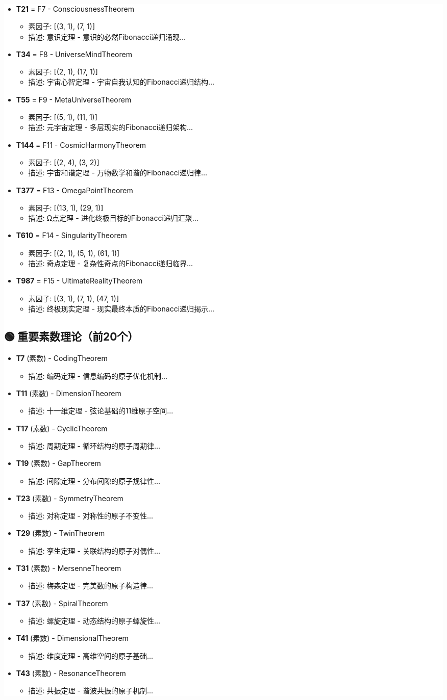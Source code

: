 - **T21** = F7 - ConsciousnessTheorem
  - 素因子: [(3, 1), (7, 1)]
  - 描述: 意识定理 - 意识的必然Fibonacci递归涌现...

- **T34** = F8 - UniverseMindTheorem
  - 素因子: [(2, 1), (17, 1)]
  - 描述: 宇宙心智定理 - 宇宙自我认知的Fibonacci递归结构...

- **T55** = F9 - MetaUniverseTheorem
  - 素因子: [(5, 1), (11, 1)]
  - 描述: 元宇宙定理 - 多层现实的Fibonacci递归架构...

- **T144** = F11 - CosmicHarmonyTheorem
  - 素因子: [(2, 4), (3, 2)]
  - 描述: 宇宙和谐定理 - 万物数学和谐的Fibonacci递归律...

- **T377** = F13 - OmegaPointTheorem
  - 素因子: [(13, 1), (29, 1)]
  - 描述: Ω点定理 - 进化终极目标的Fibonacci递归汇聚...

- **T610** = F14 - SingularityTheorem
  - 素因子: [(2, 1), (5, 1), (61, 1)]
  - 描述: 奇点定理 - 复杂性奇点的Fibonacci递归临界...

- **T987** = F15 - UltimateRealityTheorem
  - 素因子: [(3, 1), (7, 1), (47, 1)]
  - 描述: 终极现实定理 - 现实最终本质的Fibonacci递归揭示...

## 🟢 重要素数理论（前20个）

- **T7** (素数) - CodingTheorem
  - 描述: 编码定理 - 信息编码的原子优化机制...

- **T11** (素数) - DimensionTheorem
  - 描述: 十一维定理 - 弦论基础的11维原子空间...

- **T17** (素数) - CyclicTheorem
  - 描述: 周期定理 - 循环结构的原子周期律...

- **T19** (素数) - GapTheorem
  - 描述: 间隙定理 - 分布间隙的原子规律性...

- **T23** (素数) - SymmetryTheorem
  - 描述: 对称定理 - 对称性的原子不变性...

- **T29** (素数) - TwinTheorem
  - 描述: 孪生定理 - 关联结构的原子对偶性...

- **T31** (素数) - MersenneTheorem
  - 描述: 梅森定理 - 完美数的原子构造律...

- **T37** (素数) - SpiralTheorem
  - 描述: 螺旋定理 - 动态结构的原子螺旋性...

- **T41** (素数) - DimensionalTheorem
  - 描述: 维度定理 - 高维空间的原子基础...

- **T43** (素数) - ResonanceTheorem
  - 描述: 共振定理 - 谐波共振的原子机制...
